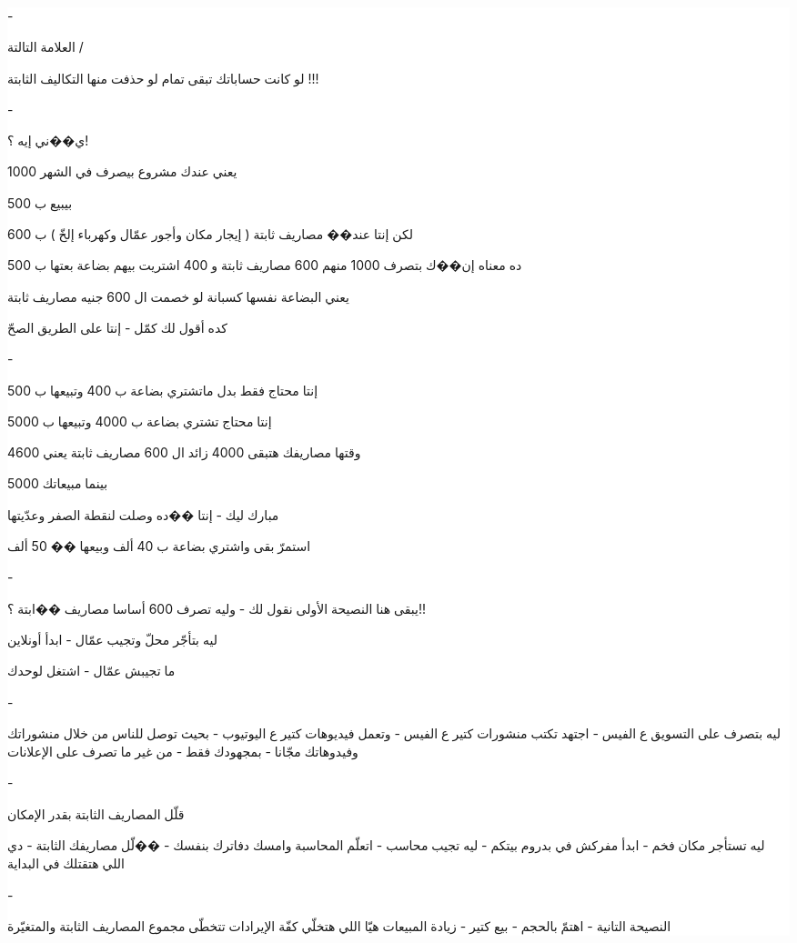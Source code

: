 \-

العلامة التالتة /

لو كانت حساباتك تبقى تمام لو حذفت منها التكاليف الثابتة !!!

\-

ي��ني إيه ؟!

يعني عندك مشروع بيصرف في الشهر 1000

بيبيع ب 500

لكن إنتا عند�� مصاريف ثابتة ( إيجار مكان وأجور عمّال وكهرباء إلخّ ) ب
600

ده معناه إن��ك بتصرف 1000 منهم 600 مصاريف ثابتة و 400 اشتريت بيهم بضاعة
بعتها ب 500

يعني البضاعة نفسها كسبانة لو خصمت ال 600 جنيه مصاريف ثابتة

كده أقول لك كمّل - إنتا على الطريق الصحّ

\-

إنتا محتاج فقط بدل ماتشتري بضاعة ب 400 وتبيعها ب 500

إنتا محتاج تشتري بضاعة ب 4000 وتبيعها ب 5000

وقتها مصاريفك هتبقى 4000 زائد ال 600 مصاريف ثابتة يعني 4600

بينما مبيعاتك 5000

مبارك ليك - إنتا ��ده وصلت لنقطة الصفر وعدّيتها

استمرّ بقى واشتري بضاعة ب 40 ألف وبيعها �� 50 ألف

\-

يبقى هنا النصيحة الأولى نقول لك - وليه تصرف 600 أساسا مصاريف ��ابتة
؟!!

ليه بتأجّر محلّ وتجيب عمّال - ابدأ أونلاين

ما تجيبش عمّال - اشتغل لوحدك

\-

ليه بتصرف على التسويق ع الفيس - اجتهد تكتب منشورات كتير ع الفيس - وتعمل
فيديوهات كتير ع اليوتيوب - بحيث توصل للناس من خلال منشوراتك وفيدوهاتك
مجّانا - بمجهودك فقط - من غير ما تصرف على الإعلانات

\-

قلّل المصاريف الثابتة بقدر الإمكان

ليه تستأجر مكان فخم - ابدأ مفركش في بدروم بيتكم - ليه تجيب محاسب -
اتعلّم المحاسبة وامسك دفاترك بنفسك - ��لّل مصاريفك الثابتة - دي اللي هتقتلك
في البداية

\-

النصيحة التانية - اهتمّ بالحجم - بيع كتير - زيادة المبيعات هيّا اللي
هتخلّي كفّة الإيرادات تتخطّى مجموع المصاريف الثابتة والمتغيّرة
